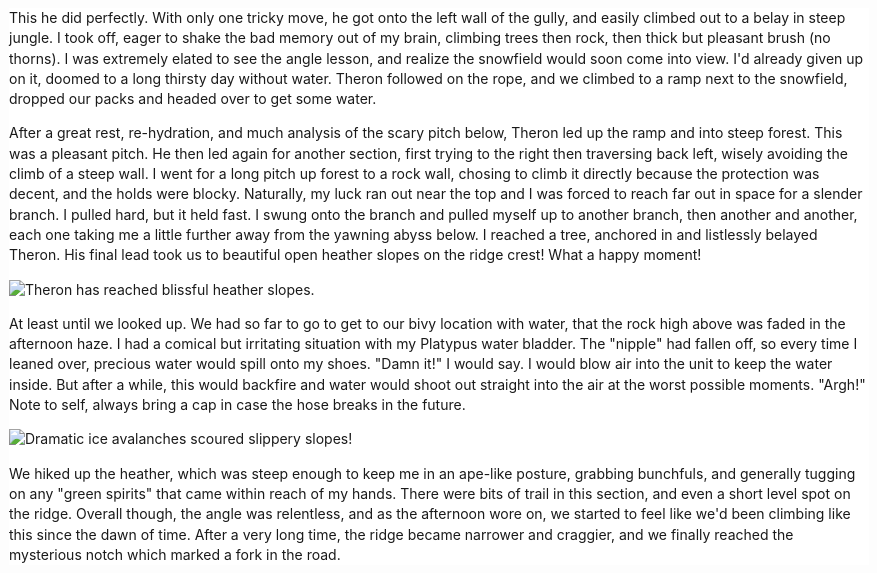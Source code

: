 This he did perfectly. With only one tricky move, he got onto the left
wall of the gully, and easily climbed out to a belay in steep jungle. I
took off, eager to shake the bad memory out of my brain, climbing trees
then rock, then thick but pleasant brush (no thorns). I was extremely
elated to see the angle lesson, and realize the snowfield would soon
come into view. I'd already given up on it, doomed to a long thirsty
day without water. Theron followed on the rope, and we climbed to a
ramp next to the snowfield, dropped our packs and headed over to get
some water.

After a great rest, re-hydration, and much analysis of the scary pitch
below, Theron led up the ramp and into steep forest. This was a
pleasant pitch. He then led again for another section, first trying to
the right then traversing back left, wisely avoiding the climb of a
steep wall. I went for a long pitch up forest to a rock wall, chosing
to climb it directly because the protection was decent, and the holds
were blocky. Naturally, my luck ran out near the top and I was forced
to reach far out in space for a slender branch. I pulled hard, but it
held fast. I swung onto the branch and pulled myself up to another
branch, then another and another, each one taking me a little further
away from the yawning abyss below. I reached a tree, anchored in and
listlessly belayed Theron. His final lead took us to beautiful open
heather slopes on the ridge crest! What a happy moment!

![Theron has reached blissful heather slopes.](images/heathertime.jpg)


At least until we looked up. We had so far to go to get to our bivy
location with water, that the rock high above was faded in the
afternoon haze. I had a comical but irritating situation with my
Platypus water bladder. The "nipple" had fallen off, so every time I
leaned over, precious water would spill onto my shoes. "Damn it!" I
would say. I would
blow air into the unit to keep the water inside. But after a while,
this would backfire and water would shoot out straight into the air at
the worst possible moments. "Argh!" Note to self, always bring a cap in
case the hose breaks in the future.

![Dramatic ice avalanches scoured slippery slopes!](images/boomcrash.jpg)


We hiked up the heather, which was steep enough to keep me in an
ape-like posture, grabbing bunchfuls, and generally tugging on any
"green spirits" that came within reach of my hands. There were bits of
trail in this section, and even a short level spot on the ridge.
Overall though, the angle was relentless, and as the afternoon wore on,
we started to feel like
we'd been climbing like this since the dawn of time. After a very long
time, the ridge
became narrower and craggier, and we finally reached the mysterious
notch which marked
a fork in the road.
